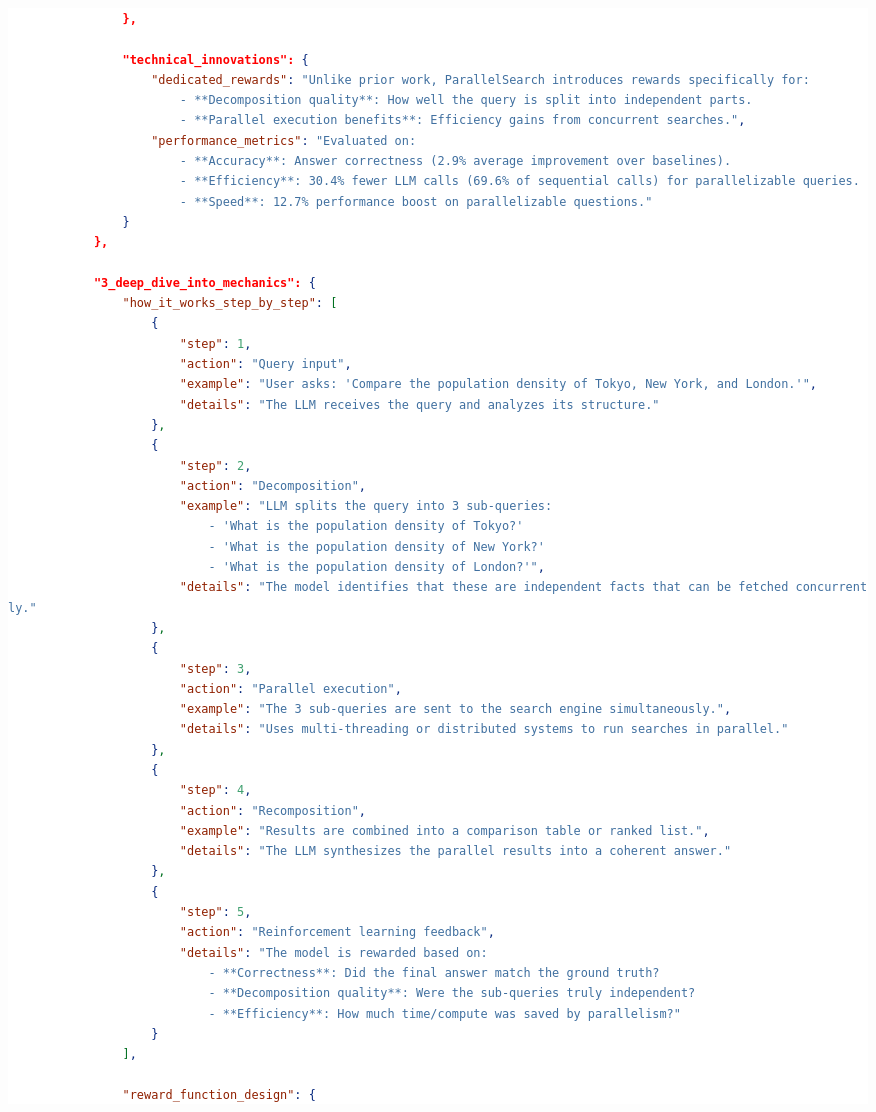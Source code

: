 ```json
                },

                "technical_innovations": {
                    "dedicated_rewards": "Unlike prior work, ParallelSearch introduces rewards specifically for:
                        - **Decomposition quality**: How well the query is split into independent parts.
                        - **Parallel execution benefits**: Efficiency gains from concurrent searches.",
                    "performance_metrics": "Evaluated on:
                        - **Accuracy**: Answer correctness (2.9% average improvement over baselines).
                        - **Efficiency**: 30.4% fewer LLM calls (69.6% of sequential calls) for parallelizable queries.
                        - **Speed**: 12.7% performance boost on parallelizable questions."
                }
            },

            "3_deep_dive_into_mechanics": {
                "how_it_works_step_by_step": [
                    {
                        "step": 1,
                        "action": "Query input",
                        "example": "User asks: 'Compare the population density of Tokyo, New York, and London.'",
                        "details": "The LLM receives the query and analyzes its structure."
                    },
                    {
                        "step": 2,
                        "action": "Decomposition",
                        "example": "LLM splits the query into 3 sub-queries:
                            - 'What is the population density of Tokyo?'
                            - 'What is the population density of New York?'
                            - 'What is the population density of London?'",
                        "details": "The model identifies that these are independent facts that can be fetched concurrently."
                    },
                    {
                        "step": 3,
                        "action": "Parallel execution",
                        "example": "The 3 sub-queries are sent to the search engine simultaneously.",
                        "details": "Uses multi-threading or distributed systems to run searches in parallel."
                    },
                    {
                        "step": 4,
                        "action": "Recomposition",
                        "example": "Results are combined into a comparison table or ranked list.",
                        "details": "The LLM synthesizes the parallel results into a coherent answer."
                    },
                    {
                        "step": 5,
                        "action": "Reinforcement learning feedback",
                        "details": "The model is rewarded based on:
                            - **Correctness**: Did the final answer match the ground truth?
                            - **Decomposition quality**: Were the sub-queries truly independent?
                            - **Efficiency**: How much time/compute was saved by parallelism?"
                    }
                ],

                "reward_function_design": {
```